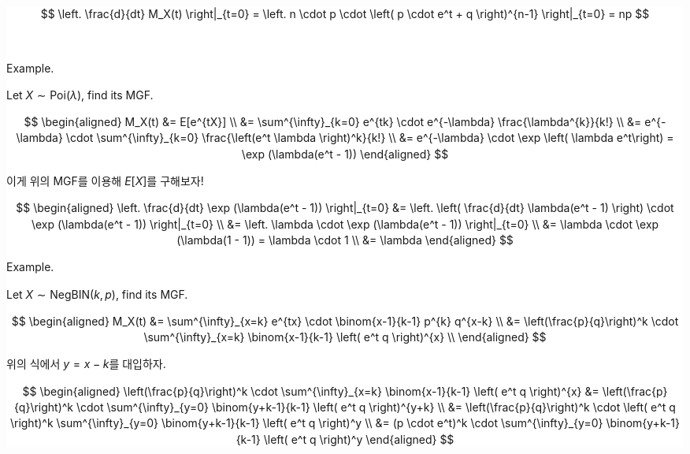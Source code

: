 $$
\left. \frac{d}{dt} M_X(t) \right|_{t=0} = \left. n \cdot p \cdot \left( p \cdot e^t + q \right)^{n-1} \right|_{t=0} = np
$$

<br/>

<span class="statement-title">Example.</span><br>

Let $X \sim \text{Poi}(\lambda)$, find its MGF.

$$
\begin{aligned}
M_X(t) &= E[e^{tX}] \\
    &= \sum^{\infty}_{k=0} e^{tk} \cdot e^{-\lambda} \frac{\lambda^{k}}{k!} \\
    &= e^{-\lambda} \cdot \sum^{\infty}_{k=0} \frac{\left(e^t \lambda \right)^k}{k!} \\
    &= e^{-\lambda} \cdot \exp \left( \lambda e^t\right) = \exp (\lambda(e^t - 1))
\end{aligned}
$$

이게 위의 MGF를 이용해 $E[X]$를 구해보자!

$$
\begin{aligned}
\left. \frac{d}{dt} \exp (\lambda(e^t - 1)) \right|_{t=0} &= \left. \left( \frac{d}{dt} \lambda(e^t - 1) \right) \cdot \exp (\lambda(e^t - 1)) \right|_{t=0} \\
&= \left. \lambda \cdot \exp (\lambda(e^t - 1)) \right|_{t=0} \\
&= \lambda \cdot \exp (\lambda(1 - 1)) = \lambda \cdot 1 \\
&= \lambda
\end{aligned}
$$

<span class="statement-title">Example.</span><br>

Let $X \sim \text{NegBIN}(k, p)$, find its MGF.

$$
\begin{aligned}
M_X(t) &= \sum^{\infty}_{x=k} e^{tx} \cdot \binom{x-1}{k-1} p^{k} q^{x-k} \\
    &= \left(\frac{p}{q}\right)^k \cdot \sum^{\infty}_{x=k} \binom{x-1}{k-1} \left( e^t q \right)^{x} \\
\end{aligned}
$$

위의 식에서 $y = x-k$를 대입하자.

$$
\begin{aligned}
\left(\frac{p}{q}\right)^k \cdot \sum^{\infty}_{x=k} \binom{x-1}{k-1} \left( e^t q \right)^{x} &=
\left(\frac{p}{q}\right)^k \cdot \sum^{\infty}_{y=0} \binom{y+k-1}{k-1} \left( e^t q \right)^{y+k} \\
&= \left(\frac{p}{q}\right)^k \cdot \left( e^t q \right)^k \sum^{\infty}_{y=0} \binom{y+k-1}{k-1} \left( e^t q \right)^y \\
&= (p \cdot e^t)^k \cdot \sum^{\infty}_{y=0} \binom{y+k-1}{k-1} \left( e^t q \right)^y
\end{aligned}
$$
